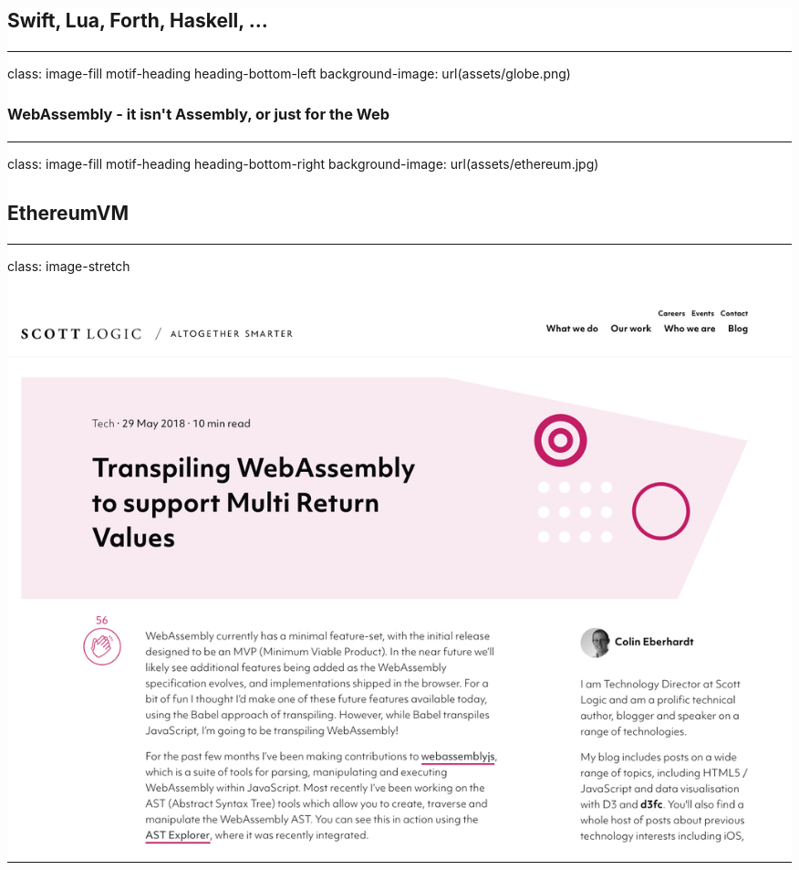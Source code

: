 ## Swift, Lua, Forth, Haskell, ...

---
class: image-fill motif-heading heading-bottom-left
background-image: url(assets/globe.png)

### WebAssembly - it isn't Assembly, or just for the Web

---
class: image-fill motif-heading heading-bottom-right
background-image: url(assets/ethereum.jpg)

## EthereumVM

---
class: image-stretch

![](assets/transpiling-wasm.png)


---